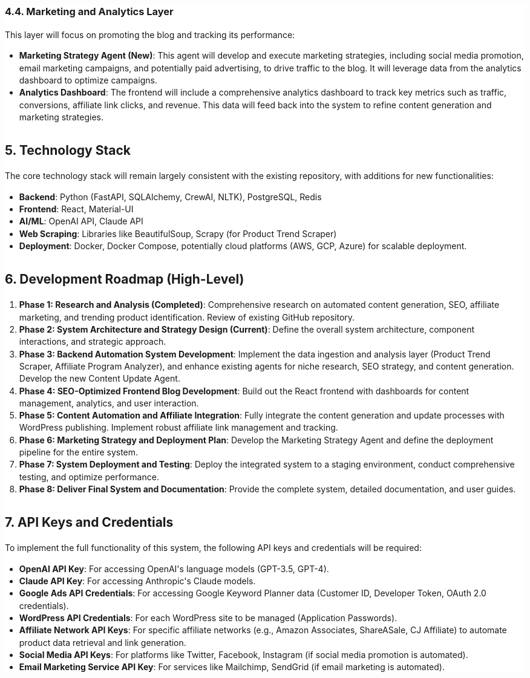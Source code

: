 ### 4.4. Marketing and Analytics Layer

This layer will focus on promoting the blog and tracking its performance:

*   **Marketing Strategy Agent (New)**: This agent will develop and execute marketing strategies, including social media promotion, email marketing campaigns, and potentially paid advertising, to drive traffic to the blog. It will leverage data from the analytics dashboard to optimize campaigns.
*   **Analytics Dashboard**: The frontend will include a comprehensive analytics dashboard to track key metrics such as traffic, conversions, affiliate link clicks, and revenue. This data will feed back into the system to refine content generation and marketing strategies.

## 5. Technology Stack

The core technology stack will remain largely consistent with the existing repository, with additions for new functionalities:

*   **Backend**: Python (FastAPI, SQLAlchemy, CrewAI, NLTK), PostgreSQL, Redis
*   **Frontend**: React, Material-UI
*   **AI/ML**: OpenAI API, Claude API
*   **Web Scraping**: Libraries like BeautifulSoup, Scrapy (for Product Trend Scraper)
*   **Deployment**: Docker, Docker Compose, potentially cloud platforms (AWS, GCP, Azure) for scalable deployment.

## 6. Development Roadmap (High-Level)

1.  **Phase 1: Research and Analysis (Completed)**: Comprehensive research on automated content generation, SEO, affiliate marketing, and trending product identification. Review of existing GitHub repository.
2.  **Phase 2: System Architecture and Strategy Design (Current)**: Define the overall system architecture, component interactions, and strategic approach.
3.  **Phase 3: Backend Automation System Development**: Implement the data ingestion and analysis layer (Product Trend Scraper, Affiliate Program Analyzer), and enhance existing agents for niche research, SEO strategy, and content generation. Develop the new Content Update Agent.
4.  **Phase 4: SEO-Optimized Frontend Blog Development**: Build out the React frontend with dashboards for content management, analytics, and user interaction.
5.  **Phase 5: Content Automation and Affiliate Integration**: Fully integrate the content generation and update processes with WordPress publishing. Implement robust affiliate link management and tracking.
6.  **Phase 6: Marketing Strategy and Deployment Plan**: Develop the Marketing Strategy Agent and define the deployment pipeline for the entire system.
7.  **Phase 7: System Deployment and Testing**: Deploy the integrated system to a staging environment, conduct comprehensive testing, and optimize performance.
8.  **Phase 8: Deliver Final System and Documentation**: Provide the complete system, detailed documentation, and user guides.

## 7. API Keys and Credentials

To implement the full functionality of this system, the following API keys and credentials will be required:

*   **OpenAI API Key**: For accessing OpenAI's language models (GPT-3.5, GPT-4).
*   **Claude API Key**: For accessing Anthropic's Claude models.
*   **Google Ads API Credentials**: For accessing Google Keyword Planner data (Customer ID, Developer Token, OAuth 2.0 credentials).
*   **WordPress API Credentials**: For each WordPress site to be managed (Application Passwords).
*   **Affiliate Network API Keys**: For specific affiliate networks (e.g., Amazon Associates, ShareASale, CJ Affiliate) to automate product data retrieval and link generation.
*   **Social Media API Keys**: For platforms like Twitter, Facebook, Instagram (if social media promotion is automated).
*   **Email Marketing Service API Key**: For services like Mailchimp, SendGrid (if email marketing is automated).
